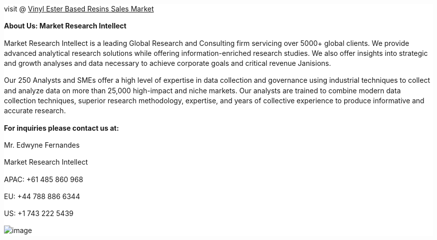 visit&nbsp;@</strong>&nbsp;</span><span class="font-[700]"><a href="https://www.marketresearchintellect.com/product/global-vinyl-ester-based-resins-sales-market/?utm_source=Linkedin&utm_medium=808" target="_blank" data-tracking-control-name="article-ssr-frontend-pulse_little-text-block" data-tracking-will-navigate="" data-test-link="">Vinyl Ester Based Resins Sales Market</a></span></p><p><strong><span class="font-[700]">About Us: Market Research Intellect</span></strong></p><p><span class="">Market Research Intellect is a leading Global Research and Consulting firm servicing over 5000+ global clients. We provide advanced analytical research solutions while offering information-enriched research studies.&nbsp;</span>We also offer insights into strategic and growth analyses and data necessary to achieve corporate goals and critical revenue Janisions.</p><p><span class="">Our 250 Analysts and SMEs offer a high level of expertise in data collection and governance using industrial techniques to collect and analyze data on more than 25,000 high-impact and niche markets. Our analysts are trained to combine modern data collection techniques, superior research methodology, expertise, and years of collective experience to produce informative and accurate research.</span></p><p><strong>For inquiries please contact us at:</strong></p><p>Mr. Edwyne Fernandes</p><p>Market Research Intellect</p><p>APAC: +61 485 860 968</p><p>EU: +44 788 886 6344</p><p>US: +1 743 222 5439</p>
![image](https://github.com/user-attachments/assets/24c87ec1-480a-4160-ba5e-0e30ae37437f)
